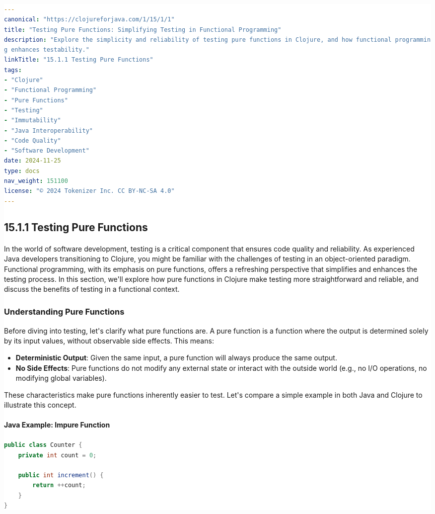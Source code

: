 ```yaml
---
canonical: "https://clojureforjava.com/1/15/1/1"
title: "Testing Pure Functions: Simplifying Testing in Functional Programming"
description: "Explore the simplicity and reliability of testing pure functions in Clojure, and how functional programming enhances testability."
linkTitle: "15.1.1 Testing Pure Functions"
tags:
- "Clojure"
- "Functional Programming"
- "Pure Functions"
- "Testing"
- "Immutability"
- "Java Interoperability"
- "Code Quality"
- "Software Development"
date: 2024-11-25
type: docs
nav_weight: 151100
license: "© 2024 Tokenizer Inc. CC BY-NC-SA 4.0"
---
```


## 15.1.1 Testing Pure Functions

In the world of software development, testing is a critical component that ensures code quality and reliability. As experienced Java developers transitioning to Clojure, you might be familiar with the challenges of testing in an object-oriented paradigm. Functional programming, with its emphasis on pure functions, offers a refreshing perspective that simplifies and enhances the testing process. In this section, we'll explore how pure functions in Clojure make testing more straightforward and reliable, and discuss the benefits of testing in a functional context.

### Understanding Pure Functions

Before diving into testing, let's clarify what pure functions are. A pure function is a function where the output is determined solely by its input values, without observable side effects. This means:

- **Deterministic Output**: Given the same input, a pure function will always produce the same output.
- **No Side Effects**: Pure functions do not modify any external state or interact with the outside world (e.g., no I/O operations, no modifying global variables).

These characteristics make pure functions inherently easier to test. Let's compare a simple example in both Java and Clojure to illustrate this concept.

#### Java Example: Impure Function

```java
public class Counter {
    private int count = 0;

    public int increment() {
        return ++count;
    }
}
```
